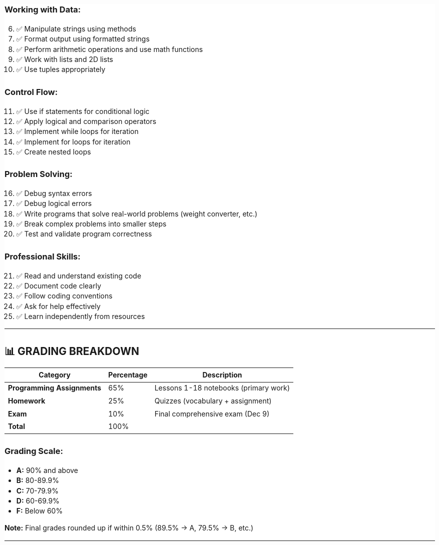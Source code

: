 ### **Working with Data:**
6. ✅ Manipulate strings using methods
7. ✅ Format output using formatted strings
8. ✅ Perform arithmetic operations and use math functions
9. ✅ Work with lists and 2D lists
10. ✅ Use tuples appropriately

### **Control Flow:**
11. ✅ Use if statements for conditional logic
12. ✅ Apply logical and comparison operators
13. ✅ Implement while loops for iteration
14. ✅ Implement for loops for iteration
15. ✅ Create nested loops

### **Problem Solving:**
16. ✅ Debug syntax errors
17. ✅ Debug logical errors
18. ✅ Write programs that solve real-world problems (weight converter, etc.)
19. ✅ Break complex problems into smaller steps
20. ✅ Test and validate program correctness

### **Professional Skills:**
21. ✅ Read and understand existing code
22. ✅ Document code clearly
23. ✅ Follow coding conventions
24. ✅ Ask for help effectively
25. ✅ Learn independently from resources

---

## 📊 GRADING BREAKDOWN

| Category | Percentage | Description |
|----------|------------|-------------|
| **Programming Assignments** | 65% | Lessons 1-18 notebooks (primary work) |
| **Homework** | 25% | Quizzes (vocabulary + assignment) |
| **Exam** | 10% | Final comprehensive exam (Dec 9) |
| **Total** | 100% | |

### **Grading Scale:**
- **A:** 90% and above
- **B:** 80-89.9%
- **C:** 70-79.9%
- **D:** 60-69.9%
- **F:** Below 60%

**Note:** Final grades rounded up if within 0.5% (89.5% → A, 79.5% → B, etc.)

---